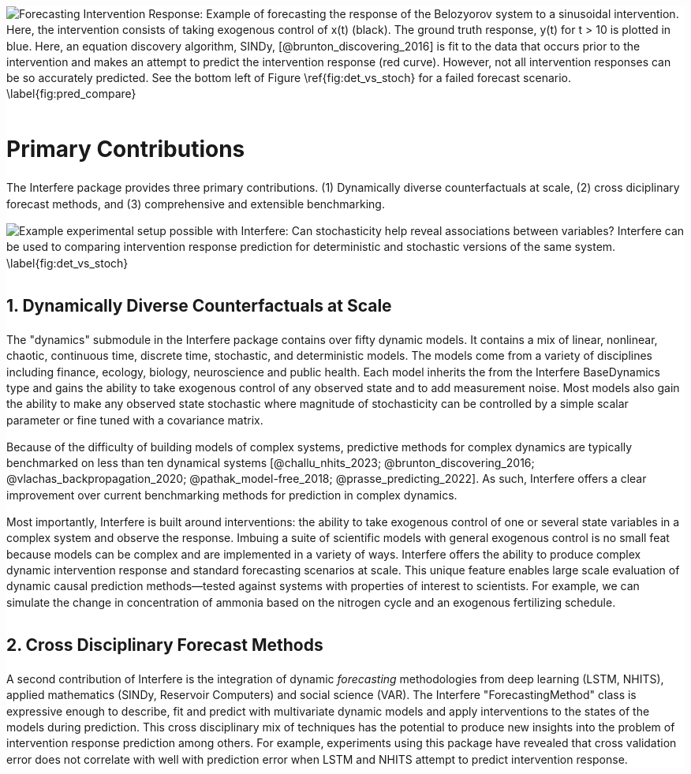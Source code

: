![**Forecasting Intervention Response:** Example of forecasting the response of
the Belozyorov system to a sinusoidal intervention. Here,
the intervention consists of 
taking exogenous control of $x(t)$ (black). The ground truth response, $y(t)$ for
$t > 10$ is plotted in blue. Here, an equation discovery algorithm, SINDy,
[@brunton_discovering_2016] is fit to the data that occurs prior to the
intervention and makes an attempt to predict the intervention response (red
curve). However, not all intervention responses can be so accurately predicted. See the bottom left of Figure \ref{fig:det_vs_stoch} for a failed forecast scenario. \label{fig:pred_compare}](../images/prediction_comparison.png)

# Primary Contributions

The Interfere package provides three primary contributions. (1) Dynamically diverse counterfactuals at scale, (2) cross diciplinary forecast methods, and (3) comprehensive and extensible benchmarking.

![Example experimental setup possible with Interfere: Can stochasticity help reveal associations between variables? Interfere can be used to comparing intervention response prediction for deterministic and stochastic versions of the same system.
 \label{fig:det_vs_stoch}](../images/det_v_stoch.png)

## 1. Dynamically Diverse Counterfactuals at Scale

The "dynamics" submodule in the Interfere package contains over fifty dynamic models. It contains a mix of linear, nonlinear, chaotic, continuous time, discrete time, stochastic, and deterministic models. The models come from a variety of disciplines including finance, ecology, biology, neuroscience and public health. Each model inherits the from the Interfere BaseDynamics type and gains the ability to take exogenous control of any observed state and to add measurement noise. Most models also gain the ability to make any observed state stochastic where magnitude of stochasticity can be controlled by a simple scalar parameter or fine tuned with a covariance matrix.

Because of the difficulty of building models of complex systems, predictive methods for complex dynamics are typically benchmarked on less than ten dynamical systems [@challu_nhits_2023; @brunton_discovering_2016; @vlachas_backpropagation_2020; @pathak_model-free_2018; @prasse_predicting_2022]. As such, Interfere offers a clear improvement over current benchmarking methods for prediction in complex dynamics.

Most importantly, Interfere is built around interventions: the ability to take exogenous control of one or several state variables in a complex system and observe the response. Imbuing a suite of scientific models with general exogenous control is no small feat because models can be complex and are implemented in a variety of ways. Interfere offers the ability to produce complex dynamic intervention response and standard forecasting scenarios at scale. This unique feature enables large scale evaluation of dynamic causal prediction methods—tested against systems with properties of interest to scientists. For example, we can simulate the change in concentration of ammonia based on the nitrogen cycle and an exogenous fertilizing schedule.

## 2. Cross Disciplinary Forecast Methods

A second contribution of Interfere is the integration of dynamic *forecasting* methodologies from deep learning (LSTM, NHITS), applied mathematics (SINDy, Reservoir Computers) and social science (VAR). The Interfere "ForecastingMethod" class is expressive enough to describe, fit and predict with multivariate dynamic models and apply interventions to the states of the models during prediction. This cross disciplinary mix of techniques has the potential to produce new insights into the problem of intervention response prediction among others. For example, experiments using this package have revealed that cross validation error does not correlate with well with prediction error when LSTM and NHITS attempt to predict intervention response.
